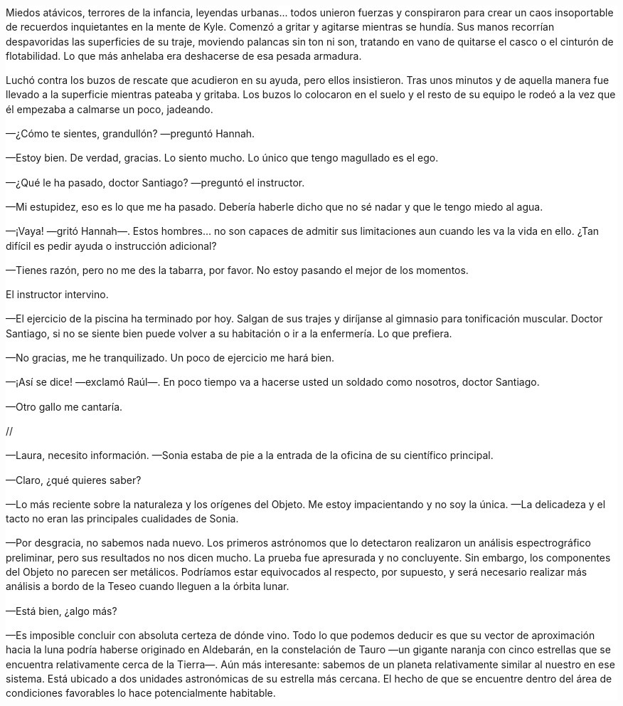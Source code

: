 Miedos atávicos, terrores de la infancia, leyendas urbanas... todos unieron fuerzas y conspiraron para crear un caos insoportable de recuerdos inquietantes en la mente de Kyle. Comenzó a gritar y agitarse mientras se hundía. Sus manos recorrían despavoridas las superficies de su traje, moviendo palancas sin ton ni son, tratando en vano de quitarse el casco o el cinturón de flotabilidad. Lo que más anhelaba era deshacerse de esa pesada armadura.

Luchó contra los buzos de rescate que acudieron en su ayuda, pero ellos insistieron. Tras unos minutos y de aquella manera fue llevado a la superficie mientras pateaba y gritaba. Los buzos lo colocaron en el suelo y el resto de su equipo le rodeó a la vez que él empezaba a calmarse un poco, jadeando.

—¿Cómo te sientes, grandullón? —preguntó Hannah.

—Estoy bien. De verdad, gracias. Lo siento mucho. Lo único que tengo magullado es el ego.

—¿Qué le ha pasado, doctor Santiago? —preguntó el instructor.

—Mi estupidez, eso es lo que me ha pasado. Debería haberle dicho que no sé nadar y que le tengo miedo al agua.

—¡Vaya! —gritó Hannah—. Estos hombres… no son capaces de admitir sus limitaciones aun cuando les va la vida en ello. ¿Tan difícil es pedir ayuda o instrucción adicional?

—Tienes razón, pero no me des la tabarra, por favor. No estoy pasando el mejor de los momentos.

El instructor intervino.

—El ejercicio de la piscina ha terminado por hoy. Salgan de sus trajes y diríjanse al gimnasio para tonificación muscular. Doctor Santiago, si no se siente bien puede volver a su habitación o ir a la enfermería. Lo que prefiera.

—No gracias, me he tranquilizado. Un poco de ejercicio me hará bien.

—¡Así se dice! —exclamó Raúl—. En poco tiempo va a hacerse usted un soldado como nosotros, doctor Santiago.

—Otro gallo me cantaría.


//


—Laura, necesito información. —Sonia estaba de pie a la entrada de la oficina de su científico principal.

—Claro, ¿qué quieres saber?

—Lo más reciente sobre la naturaleza y los orígenes del Objeto. Me estoy impacientando y no soy la única. —La delicadeza y el tacto no eran las principales cualidades de Sonia.

—Por desgracia, no sabemos nada nuevo. Los primeros astrónomos que lo detectaron realizaron un análisis espectrográfico preliminar, pero sus resultados no nos dicen mucho. La prueba fue apresurada y no concluyente. Sin embargo, los componentes del Objeto no parecen ser metálicos. Podríamos estar equivocados al respecto, por supuesto, y será necesario realizar más análisis a bordo de la Teseo cuando lleguen a la órbita lunar.

—Está bien, ¿algo más?

—Es imposible concluir con absoluta certeza de dónde vino. Todo lo que podemos deducir es que su vector de aproximación hacia la luna podría haberse originado en Aldebarán, en la constelación de Tauro —un gigante naranja con cinco estrellas que se encuentra relativamente cerca de la Tierra—. Aún más interesante: sabemos de un planeta relativamente similar al nuestro en ese sistema. Está ubicado a dos unidades astronómicas de su estrella más cercana. El hecho de que se encuentre dentro del área de condiciones favorables lo hace potencialmente habitable.
